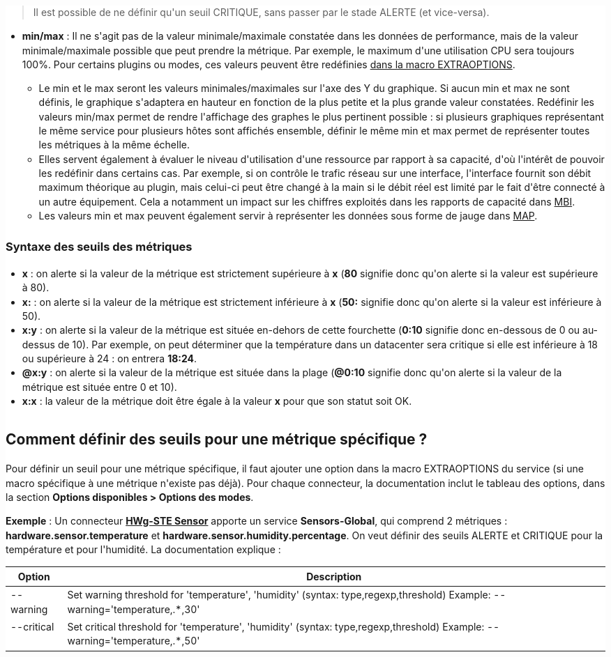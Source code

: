    > Il est possible de ne définir qu'un seuil CRITIQUE, sans passer par le stade ALERTE (et vice-versa).

* **min/max** : Il ne s'agit pas de la valeur minimale/maximale constatée dans les données de performance, mais de la valeur minimale/maximale possible que peut prendre la métrique. Par exemple, le maximum d'une utilisation CPU sera toujours 100%. Pour certains plugins ou modes, ces valeurs peuvent être redéfinies [dans la macro EXTRAOPTIONS](#comment-définir-des-seuils-pour-des-métriques-spécifiques).

   * Le min et le max seront les valeurs minimales/maximales sur l'axe des Y du graphique. Si aucun min et max ne sont définis, le graphique s'adaptera en hauteur en fonction de la plus petite et la plus grande valeur constatées. Redéfinir les valeurs min/max permet de rendre l'affichage des graphes le plus pertinent possible : si plusieurs graphiques représentant le même service pour plusieurs hôtes sont affichés ensemble, définir le même min et max permet de représenter toutes les métriques à la même échelle.
   * Elles servent également à évaluer le niveau d'utilisation d'une ressource par rapport à sa capacité, d'où l'intérêt de pouvoir les redéfinir dans certains cas. Par exemple, si on contrôle le trafic réseau sur une interface, l'interface fournit son débit maximum théorique au plugin, mais celui-ci peut être changé à la main si le débit réel est limité par le fait d'être connecté à un autre équipement. Cela a notamment un impact sur les chiffres exploités dans les rapports de capacité dans [MBI](../reporting/introduction.md).
   * Les valeurs min et max peuvent également servir à représenter les données sous forme de jauge dans [MAP](../graph-views/introduction.md).

### Syntaxe des seuils des métriques

* **x** : on alerte si la valeur de la métrique est strictement supérieure à **x** (**80** signifie donc qu'on alerte si la valeur est supérieure à 80).
* **x:** : on alerte si la valeur de la métrique est strictement inférieure à **x** (**50:** signifie donc qu'on alerte si la valeur est inférieure à 50).
* **x:y** : on alerte si la valeur de la métrique est située en-dehors de cette fourchette (**0:10** signifie donc en-dessous de 0 ou au-dessus de 10). Par exemple, on peut déterminer que la température dans un datacenter sera critique si elle est inférieure à 18 ou supérieure à 24 : on entrera **18:24**.
* **@x:y** : on alerte si la valeur de la métrique est située dans la plage (**@0:10** signifie donc qu'on alerte si la valeur de la métrique est située entre 0 et 10).
* **x:x** : la valeur de la métrique doit être égale à la valeur **x** pour que son statut soit OK.

## Comment définir des seuils pour une métrique spécifique ?

Pour définir un seuil pour une métrique spécifique, il faut ajouter une option dans la macro EXTRAOPTIONS du service (si une macro spécifique à une métrique n'existe pas déjà). Pour chaque connecteur, la documentation inclut le tableau des options, dans la section **Options disponibles > Options des modes**.

**Exemple** : Un connecteur [**HWg-STE Sensor**](/pp/integrations/plugin-packs/procedures/hardware-sensors-hwgste-snmp) apporte un service **Sensors-Global**, qui comprend 2 métriques : **hardware.sensor.temperature** et **hardware.sensor.humidity.percentage**. On veut définir des seuils ALERTE et CRITIQUE pour la température et pour l'humidité. La documentation explique :

| Option | Description |
| ------ | ----------- |
| --warning	| Set warning threshold for 'temperature', 'humidity' (syntax: type,regexp,threshold) Example: --warning='temperature,.*,30' |
| --critical | Set critical threshold for 'temperature', 'humidity' (syntax: type,regexp,threshold) Example: --warning='temperature,.*,50' |
